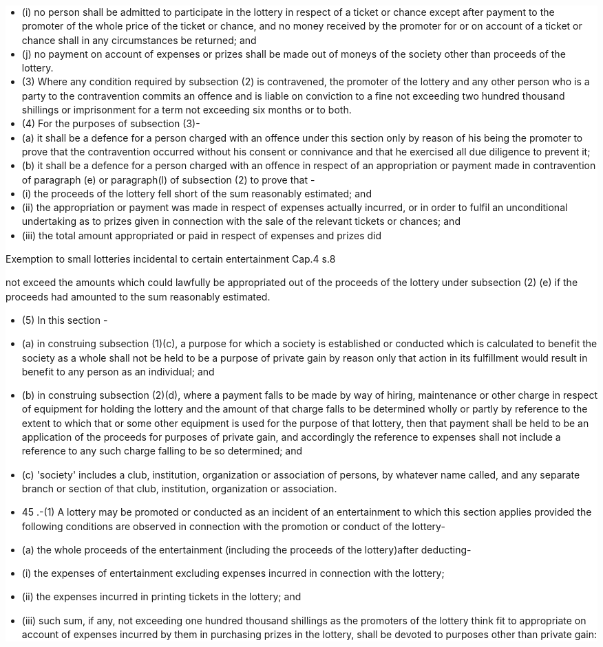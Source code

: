 - (i) no  person  shall  be  admitted  to  participate  in the  lottery  in  respect  of  a  ticket  or  chance except  after  payment  to  the  promoter  of  the whole  price  of  the  ticket  or  chance,  and  no money  received  by  the  promoter  for  or  on account  of  a  ticket  or  chance  shall  in  any circumstances be returned; and
- (j) no payment on account of expenses or prizes shall  be  made  out  of  moneys  of  the  society other than proceeds of the lottery.
- (3)  Where  any  condition  required  by  subsection (2)  is  contravened,  the  promoter  of  the  lottery  and  any other person who is a party to the contravention commits an  offence  and  is  liable  on  conviction  to  a  fine  not exceeding two hundred thousand shillings or imprisonment for a term not exceeding six months or to both.
- (4) For the purposes of subsection (3)-
- (a) it shall be a defence for a person charged with an  offence  under  this  section  only  by  reason of  his  being  the  promoter  to  prove  that  the contravention occurred without his consent or connivance  and  that he exercised all due diligence to prevent it;
- (b) it shall be a defence for a person charged with an  offence  in  respect  of  an  appropriation  or payment made in contravention of  paragraph (e) or paragraph(l) of subsection (2) to prove that -
- (i) the proceeds of the lottery fell short of the sum reasonably estimated; and
- (ii) the appropriation or payment was made  in  respect  of  expenses  actually incurred, or in order to fulfil an unconditional undertaking as to prizes given  in  connection  with  the  sale  of the relevant tickets or chances; and
- (iii) the  total  amount  appropriated  or  paid in  respect  of  expenses  and  prizes  did

Exemption to small lotteries incidental to certain entertainment Cap.4 s.8

not  exceed  the  amounts  which  could lawfully  be  appropriated  out  of  the proceeds of the lottery under subsection  (2)  (e)  if  the  proceeds  had amounted to the sum reasonably estimated.

- (5) In this section -
- (a) in construing subsection (1)(c), a purpose for which  a  society  is  established  or  conducted which is calculated to benefit the society as a whole  shall  not  be  held  to  be  a  purpose  of private  gain  by  reason  only  that  action  in  its fulfillment would  result in benefit to any person as an individual; and
- (b) in construing subsection (2)(d), where a payment  falls  to  be  made  by  way  of  hiring, maintenance  or  other  charge  in  respect  of equipment  for  holding  the  lottery  and  the amount of that  charge  falls  to  be  determined wholly or partly by reference to the extent to which  that  or  some  other  equipment  is  used for the purpose  of that lottery, then that payment shall be held to be an application of the proceeds for purposes of private gain, and accordingly  the  reference  to  expenses  shall not  include  a  reference  to  any  such  charge falling to be so determined; and
- (c) 'society' includes a club, institution, organization or association of persons, by whatever name called, and any separate branch  or  section  of  that  club,  institution, organization or association.
- 45 .-(1)  A  lottery  may  be  promoted  or  conducted as  an  incident  of  an  entertainment  to  which  this  section applies provided the following conditions are observed in connection with the promotion or conduct of the lottery-

- (a) the whole proceeds of the entertainment (including  the  proceeds  of  the  lottery)after deducting-
- (i) the expenses of entertainment excluding expenses incurred in connection with the lottery;
- (ii) the expenses incurred in printing tickets in the lottery; and
- (iii) such  sum,  if  any,  not  exceeding  one hundred thousand shillings as the promoters  of  the  lottery  think  fit  to appropriate  on  account  of  expenses incurred by them in purchasing prizes in the lottery, shall be devoted  to purposes other than private gain:
